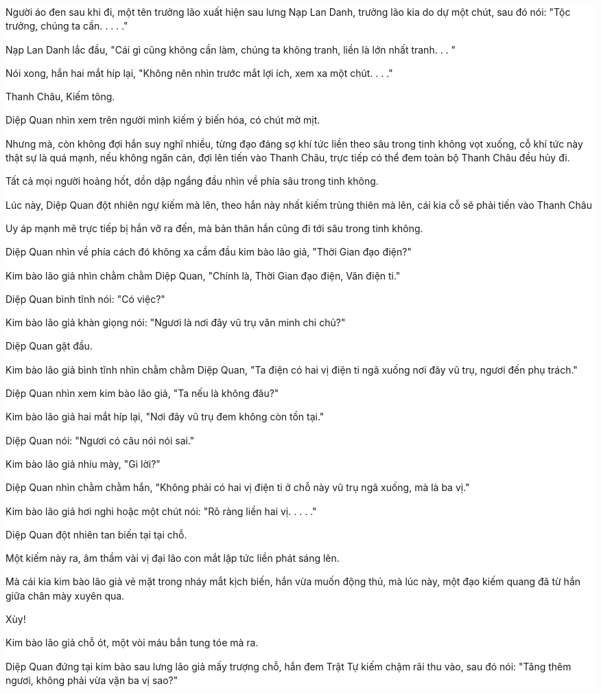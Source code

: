 Người áo đen sau khi đi, một tên trưởng lão xuất hiện sau lưng Nạp Lan Danh, trưởng lão kia do dự một chút, sau đó nói: "Tộc trưởng, chúng ta cần. . . . ."

Nạp Lan Danh lắc đầu, "Cái gì cũng không cần làm, chúng ta không tranh, liền là lớn nhất tranh. . . "

Nói xong, hắn hai mắt híp lại, "Không nên nhìn trước mắt lợi ích, xem xa một chút. . . ."

Thanh Châu, Kiếm tông.

Diệp Quan nhìn xem trên người mình kiếm ý biến hóa, có chút mờ mịt.

Nhưng mà, còn không đợi hắn suy nghĩ nhiều, từng đạo đáng sợ khí tức liền theo sâu trong tinh không vọt xuống, cỗ khí tức này thật sự là quá mạnh, nếu không ngăn cản, đợi lên tiến vào Thanh Châu, trực tiếp có thể đem toàn bộ Thanh Châu đều hủy đi.

Tất cả mọi người hoảng hốt, dồn dập ngẩng đầu nhìn về phía sâu trong tinh không.

Lúc này, Diệp Quan đột nhiên ngự kiếm mà lên, theo hắn này nhất kiếm trùng thiên mà lên, cái kia cỗ sẽ phải tiến vào Thanh Châu

Uy áp mạnh mẽ trực tiếp bị hắn vỡ ra đến, mà bản thân hắn cũng đi tới sâu trong tinh không.

Diệp Quan nhìn về phía cách đó không xa cầm đầu kim bào lão giả, "Thời Gian đạo điện?"

Kim bào lão giả nhìn chằm chằm Diệp Quan, "Chính là, Thời Gian đạo điện, Văn điện ti."

Diệp Quan bình tĩnh nói: "Có việc?"

Kim bào lão giả khàn giọng nói: "Ngươi là nơi đây vũ trụ văn minh chi chủ?"

Diệp Quan gật đầu.

Kim bào lão giả bình tĩnh nhìn chằm chằm Diệp Quan, "Ta điện có hai vị điện ti ngã xuống nơi đây vũ trụ, ngươi đến phụ trách."

Diệp Quan nhìn xem kim bào lão giả, "Ta nếu là không đâu?"

Kim bào lão giả hai mắt híp lại, "Nơi đây vũ trụ đem không còn tồn tại."

Diệp Quan nói: "Ngươi có câu nói nói sai."

Kim bào lão giả nhíu mày, "Gì lời?"

Diệp Quan nhìn chằm chằm hắn, "Không phải có hai vị điện ti ở chỗ này vũ trụ ngã xuống, mà là ba vị."

Kim bào lão giả hơi nghi hoặc một chút nói: "Rõ ràng liền hai vị. . . . ."

Diệp Quan đột nhiên tan biến tại tại chỗ.

Một kiếm này ra, âm thầm vài vị đại lão con mắt lập tức liền phát sáng lên.

Mà cái kia kim bào lão giả vẻ mặt trong nháy mắt kịch biến, hắn vừa muốn động thủ, mà lúc này, một đạo kiếm quang đã từ hắn giữa chân mày xuyên qua.

Xùy!

Kim bào lão giả chỗ ót, một vòi máu bắn tung tóe mà ra.

Diệp Quan đứng tại kim bào sau lưng lão giả mấy trượng chỗ, hắn đem Trật Tự kiếm chậm rãi thu vào, sau đó nói: "Tăng thêm ngươi, không phải vừa vặn ba vị sao?"
